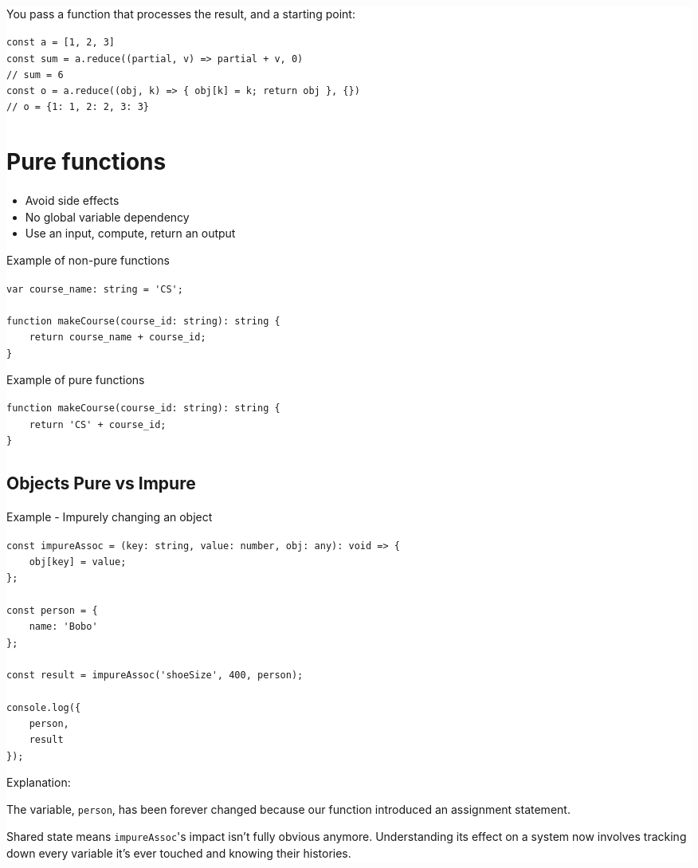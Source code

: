 You pass a function that processes the result, and a starting point:
```
const a = [1, 2, 3]
const sum = a.reduce((partial, v) => partial + v, 0)
// sum = 6
const o = a.reduce((obj, k) => { obj[k] = k; return obj }, {})
// o = {1: 1, 2: 2, 3: 3}
```
# Pure functions
- Avoid side effects
- No global variable dependency
- Use an input, compute, return an output

Example of non-pure functions
```
var course_name: string = 'CS';

function makeCourse(course_id: string): string {
	return course_name + course_id;
}
```
Example of pure functions
```
function makeCourse(course_id: string): string {
	return 'CS' + course_id;
}
```

## Objects Pure vs Impure
Example - Impurely changing an object
```
const impureAssoc = (key: string, value: number, obj: any): void => {
    obj[key] = value;
};

const person = {
	name: 'Bobo'
};

const result = impureAssoc('shoeSize', 400, person);

console.log({
	person,
	result
});
```
Explanation:

The variable, `person`, has been forever changed because our function introduced an assignment statement.

Shared state means `impureAssoc`'s impact isn’t fully obvious anymore. Understanding its effect on a system now involves tracking down every variable it’s ever touched and knowing their histories.


  [key]: value